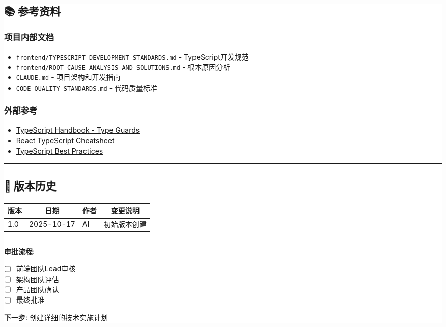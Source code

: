 
## 📚 参考资料

### 项目内部文档

- `frontend/TYPESCRIPT_DEVELOPMENT_STANDARDS.md` - TypeScript开发规范
- `frontend/ROOT_CAUSE_ANALYSIS_AND_SOLUTIONS.md` - 根本原因分析
- `CLAUDE.md` - 项目架构和开发指南
- `CODE_QUALITY_STANDARDS.md` - 代码质量标准

### 外部参考

- [TypeScript Handbook - Type Guards](https://www.typescriptlang.org/docs/handbook/2/narrowing.html)
- [React TypeScript Cheatsheet](https://react-typescript-cheatsheet.netlify.app/)
- [TypeScript Best Practices](https://typescript-eslint.io/rules/)

---

## 🔄 版本历史

| 版本 | 日期 | 作者 | 变更说明 |
|------|------|------|---------|
| 1.0 | 2025-10-17 | AI | 初始版本创建 |

---

**审批流程**:
- [ ] 前端团队Lead审核
- [ ] 架构团队评估
- [ ] 产品团队确认
- [ ] 最终批准

**下一步**: 创建详细的技术实施计划

